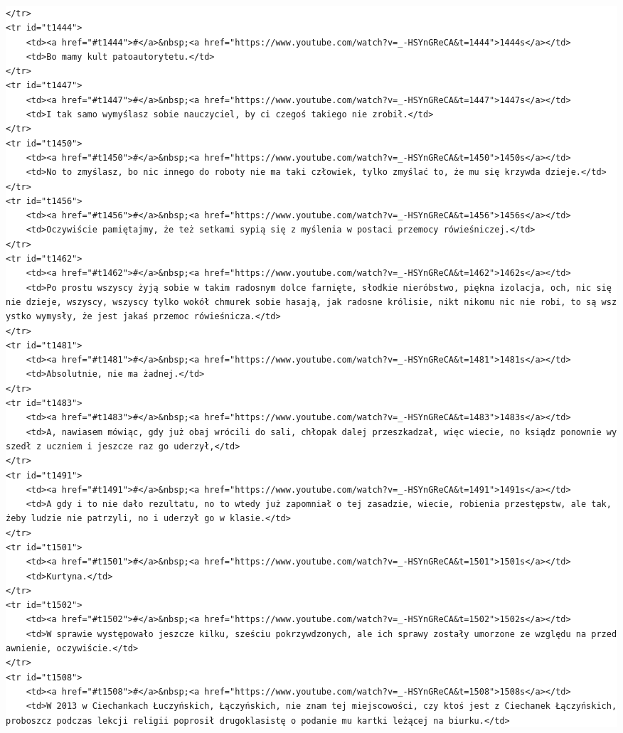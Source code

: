     </tr>
    <tr id="t1444">
        <td><a href="#t1444">#</a>&nbsp;<a href="https://www.youtube.com/watch?v=_-HSYnGReCA&t=1444">1444s</a></td>
        <td>Bo mamy kult patoautorytetu.</td>
    </tr>
    <tr id="t1447">
        <td><a href="#t1447">#</a>&nbsp;<a href="https://www.youtube.com/watch?v=_-HSYnGReCA&t=1447">1447s</a></td>
        <td>I tak samo wymyślasz sobie nauczyciel, by ci czegoś takiego nie zrobił.</td>
    </tr>
    <tr id="t1450">
        <td><a href="#t1450">#</a>&nbsp;<a href="https://www.youtube.com/watch?v=_-HSYnGReCA&t=1450">1450s</a></td>
        <td>No to zmyślasz, bo nic innego do roboty nie ma taki człowiek, tylko zmyślać to, że mu się krzywda dzieje.</td>
    </tr>
    <tr id="t1456">
        <td><a href="#t1456">#</a>&nbsp;<a href="https://www.youtube.com/watch?v=_-HSYnGReCA&t=1456">1456s</a></td>
        <td>Oczywiście pamiętajmy, że też setkami sypią się z myślenia w postaci przemocy rówieśniczej.</td>
    </tr>
    <tr id="t1462">
        <td><a href="#t1462">#</a>&nbsp;<a href="https://www.youtube.com/watch?v=_-HSYnGReCA&t=1462">1462s</a></td>
        <td>Po prostu wszyscy żyją sobie w takim radosnym dolce farnięte, słodkie nieróbstwo, piękna izolacja, och, nic się nie dzieje, wszyscy, wszyscy tylko wokół chmurek sobie hasają, jak radosne królisie, nikt nikomu nic nie robi, to są wszystko wymysły, że jest jakaś przemoc rówieśnicza.</td>
    </tr>
    <tr id="t1481">
        <td><a href="#t1481">#</a>&nbsp;<a href="https://www.youtube.com/watch?v=_-HSYnGReCA&t=1481">1481s</a></td>
        <td>Absolutnie, nie ma żadnej.</td>
    </tr>
    <tr id="t1483">
        <td><a href="#t1483">#</a>&nbsp;<a href="https://www.youtube.com/watch?v=_-HSYnGReCA&t=1483">1483s</a></td>
        <td>A, nawiasem mówiąc, gdy już obaj wrócili do sali, chłopak dalej przeszkadzał, więc wiecie, no ksiądz ponownie wyszedł z uczniem i jeszcze raz go uderzył,</td>
    </tr>
    <tr id="t1491">
        <td><a href="#t1491">#</a>&nbsp;<a href="https://www.youtube.com/watch?v=_-HSYnGReCA&t=1491">1491s</a></td>
        <td>A gdy i to nie dało rezultatu, no to wtedy już zapomniał o tej zasadzie, wiecie, robienia przestępstw, ale tak, żeby ludzie nie patrzyli, no i uderzył go w klasie.</td>
    </tr>
    <tr id="t1501">
        <td><a href="#t1501">#</a>&nbsp;<a href="https://www.youtube.com/watch?v=_-HSYnGReCA&t=1501">1501s</a></td>
        <td>Kurtyna.</td>
    </tr>
    <tr id="t1502">
        <td><a href="#t1502">#</a>&nbsp;<a href="https://www.youtube.com/watch?v=_-HSYnGReCA&t=1502">1502s</a></td>
        <td>W sprawie występowało jeszcze kilku, sześciu pokrzywdzonych, ale ich sprawy zostały umorzone ze względu na przedawnienie, oczywiście.</td>
    </tr>
    <tr id="t1508">
        <td><a href="#t1508">#</a>&nbsp;<a href="https://www.youtube.com/watch?v=_-HSYnGReCA&t=1508">1508s</a></td>
        <td>W 2013 w Ciechankach Łuczyńskich, Łączyńskich, nie znam tej miejscowości, czy ktoś jest z Ciechanek Łączyńskich, proboszcz podczas lekcji religii poprosił drugoklasistę o podanie mu kartki leżącej na biurku.</td>